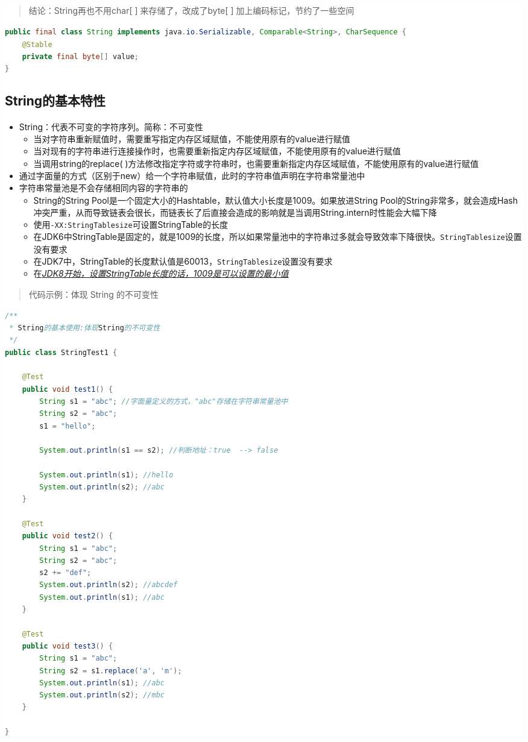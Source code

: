 > 结论：String再也不用char[ ] 来存储了，改成了byte[ ] 加上编码标记，节约了一些空间

```java
public final class String implements java.io.Serializable, Comparable<String>, CharSequence {
    @Stable
    private final byte[] value;
}
```



## String的基本特性

- String：代表不可变的字符序列。简称：不可变性   
  - 当对字符串重新赋值时，需要重写指定内存区域赋值，不能使用原有的value进行赋值
  - 当对现有的字符串进行连接操作时，也需要重新指定内存区域赋值，不能使用原有的value进行赋值
  - 当调用string的replace( )方法修改指定字符或字符串时，也需要重新指定内存区域赋值，不能使用原有的value进行赋值
- 通过字面量的方式（区别于new）给一个字符串赋值，此时的字符串值声明在字符串常量池中
- 字符串常量池是不会存储相同内容的字符串的   
  - String的String Pool是一个固定大小的Hashtable，默认值大小长度是1009。如果放进String  Pool的String非常多，就会造成Hash冲突严重，从而导致链表会很长，而链表长了后直接会造成的影响就是当调用String.intern时性能会大幅下降
  - 使用`-XX:StringTablesize`可设置StringTable的长度
  - 在JDK6中StringTable是固定的，就是1009的长度，所以如果常量池中的字符串过多就会导致效率下降很快。`StringTablesize`设置没有要求
  - 在JDK7中，StringTable的长度默认值是60013，`StringTablesize`设置没有要求
  - 在<u>*JDK8开始，设置StringTable长度的话，1009是可以设置的最小值*</u>

> 代码示例：体现 String 的不可变性

```java
/**
 * String的基本使用:体现String的不可变性
 */
public class StringTest1 {

    @Test
    public void test1() {
        String s1 = "abc"; //字面量定义的方式，"abc"存储在字符串常量池中
        String s2 = "abc";
        s1 = "hello";

        System.out.println(s1 == s2); //判断地址：true  --> false

        System.out.println(s1); //hello
        System.out.println(s2); //abc
    }

    @Test
    public void test2() {
        String s1 = "abc";
        String s2 = "abc";
        s2 += "def";
        System.out.println(s2); //abcdef
        System.out.println(s1); //abc
    }

    @Test
    public void test3() {
        String s1 = "abc";
        String s2 = s1.replace('a', 'm');
        System.out.println(s1); //abc
        System.out.println(s2); //mbc
    }

}
```
